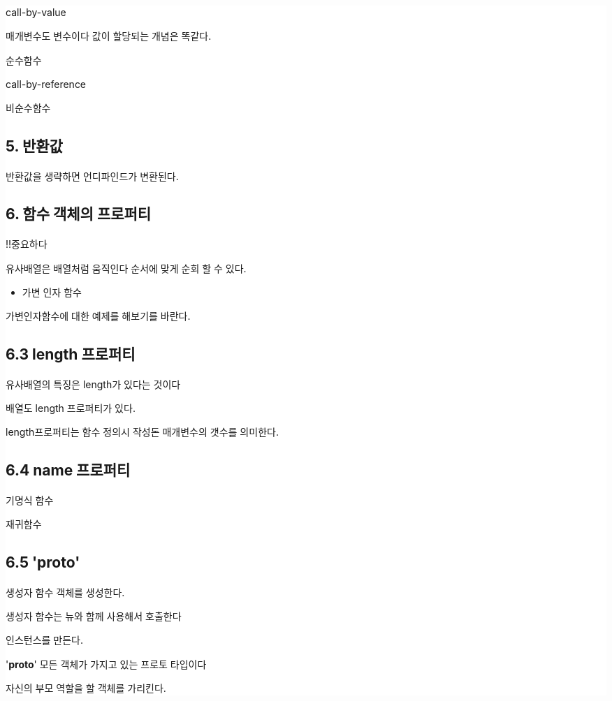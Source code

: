 call-by-value

매개변수도 변수이다 값이 할당되는 개념은 똑같다.

순수함수



call-by-reference

비순수함수



## 5. 반환값 

반환값을 생략하면 언디파인드가 변환된다.

## 6. 함수 객체의 프로퍼티

!!중요하다

유사배열은 배열처럼 움직인다 순서에 맞게 순회 할 수 있다. 

- 가변 인자 함수



가변인자함수에 대한 예제를 해보기를 바란다.



## 6.3 length 프로퍼티

유사배열의 특징은  length가 있다는 것이다

배열도  length 프로퍼티가 있다.

 length프로퍼티는 함수 정의시 작성돈 매개변수의 갯수를 의미한다.



## 6.4 name 프로퍼티

기명식 함수

재귀함수

## 6.5 '__proto__'

생성자 함수 객체를 생성한다. 

생성자 함수는 뉴와 함께 사용해서 호출한다

인스턴스를 만든다.

'__proto__' 모든 객체가 가지고 있는 프로토 타입이다

자신의 부모 역할을 할 객체를 가리킨다.


